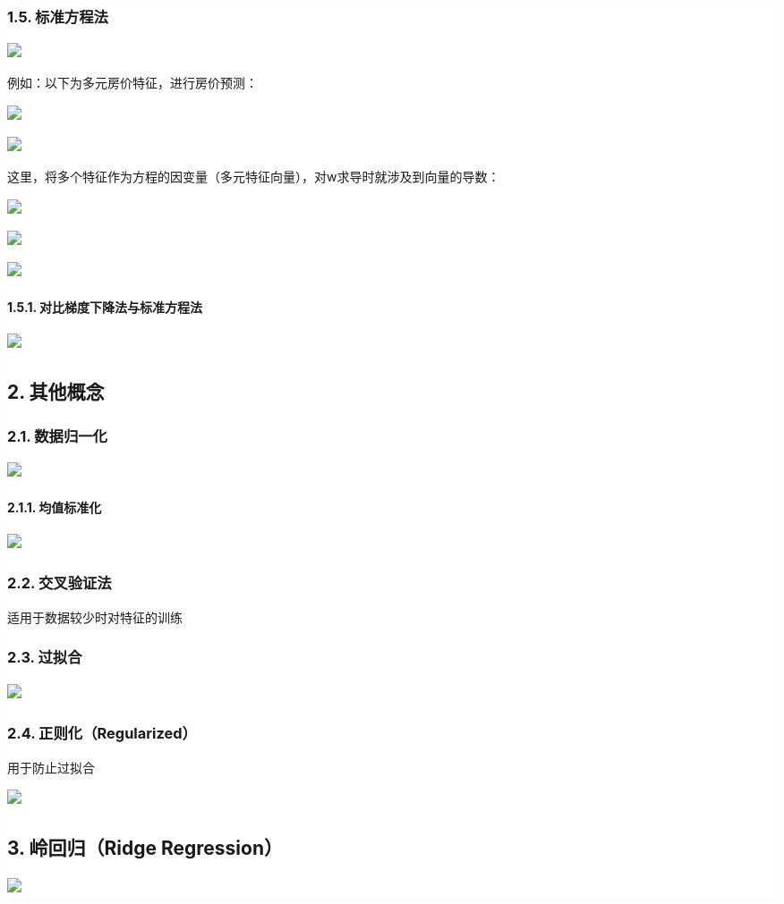 ### 1.5. 标准方程法

![](https://img2020.cnblogs.com/blog/2039866/202102/2039866-20210206153548787-1890477672.jpg) 

例如：以下为多元房价特征，进行房价预测：

![](https://img2020.cnblogs.com/blog/2039866/202102/2039866-20210206153549271-289290560.jpg) 

![](https://img2020.cnblogs.com/blog/2039866/202102/2039866-20210206153549648-611222215.jpg) 

这里，将多个特征作为方程的因变量（多元特征向量），对w求导时就涉及到向量的导数：

![](https://img2020.cnblogs.com/blog/2039866/202102/2039866-20210206153550070-1183349742.jpg) 

![](https://img2020.cnblogs.com/blog/2039866/202102/2039866-20210206153550331-298691786.jpg) 

![](https://img2020.cnblogs.com/blog/2039866/202102/2039866-20210206153550727-1191900206.jpg) 

#### 1.5.1. 对比梯度下降法与标准方程法

![](https://img2020.cnblogs.com/blog/2039866/202102/2039866-20210206153550990-204441759.jpg) 

## 2. 其他概念

### 2.1. 数据归一化

![](https://img2020.cnblogs.com/blog/2039866/202102/2039866-20210206153551297-1113031624.jpg) 

#### 2.1.1. 均值标准化

![](https://img2020.cnblogs.com/blog/2039866/202102/2039866-20210206153551666-1263127767.jpg) 

### 2.2. 交叉验证法

适用于数据较少时对特征的训练

### 2.3. 过拟合

![](https://img2020.cnblogs.com/blog/2039866/202102/2039866-20210206153552018-1469262171.jpg) 

### 2.4. 正则化（Regularized）

用于防止过拟合

![](https://img2020.cnblogs.com/blog/2039866/202102/2039866-20210206153552311-427139310.jpg) 

## 3. 岭回归（Ridge Regression）

![](https://img2020.cnblogs.com/blog/2039866/202102/2039866-20210206153552624-102664112.jpg) 
